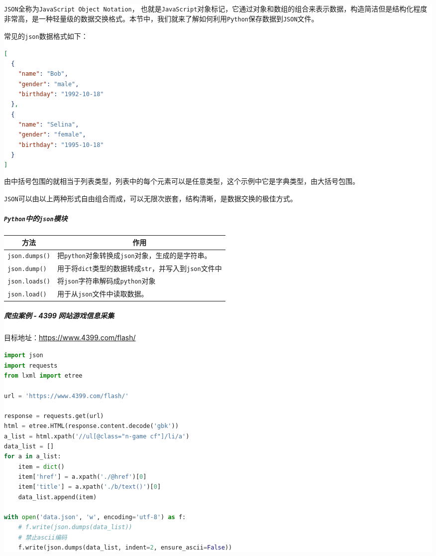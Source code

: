 `JSON`全称为`JavaScript Object Notation`， 也就是`JavaScript`对象标记，它通过对象和数组的组合来表示数据，构造简洁但是结构化程度非常高，是一种轻量级的数据交换格式。本节中，我们就来了解如何利用`Python`保存数据到`JSON`文件。

常见的`json`数据格式如下：

```json
[
  {
    "name": "Bob",
    "gender": "male",
    "birthday": "1992-10-18"
  },
  {
    "name": "Selina",
    "gender": "female",
    "birthday": "1995-10-18"
  }
]
```

由中括号包围的就相当于列表类型，列表中的每个元素可以是任意类型，这个示例中它是字典类型，由大括号包围。

`JSON`可以由以上两种形式自由组合而成，可以无限次嵌套，结构清晰，是数据交换的极佳方式。

##### `Python`中的`json`模块

| 方法           | 作用                                                  |
| -------------- | ----------------------------------------------------- |
| `json.dumps()` | 把`python`对象转换成`json`对象，生成的是字符串。      |
| `json.dump()`  | 用于将`dict`类型的数据转成`str`，并写入到`json`文件中 |
| `json.loads()` | 将`json`字符串解码成`python`对象                      |
| `json.load()`  | 用于从`json`文件中读取数据。                          |

##### 爬虫案例 - 4399 网站游戏信息采集

目标地址：https://www.4399.com/flash/

```python
import json
import requests
from lxml import etree

url = 'https://www.4399.com/flash/'

response = requests.get(url)
html = etree.HTML(response.content.decode('gbk'))
a_list = html.xpath('//ul[@class="n-game cf"]/li/a')
data_list = []
for a in a_list:
    item = dict()
    item['href'] = a.xpath('./@href')[0]
    item['title'] = a.xpath('./b/text()')[0]
    data_list.append(item)

with open('data.json', 'w', encoding='utf-8') as f:
    # f.write(json.dumps(data_list))
    # 禁止ascii编码
    f.write(json.dumps(data_list, indent=2, ensure_ascii=False))
```
